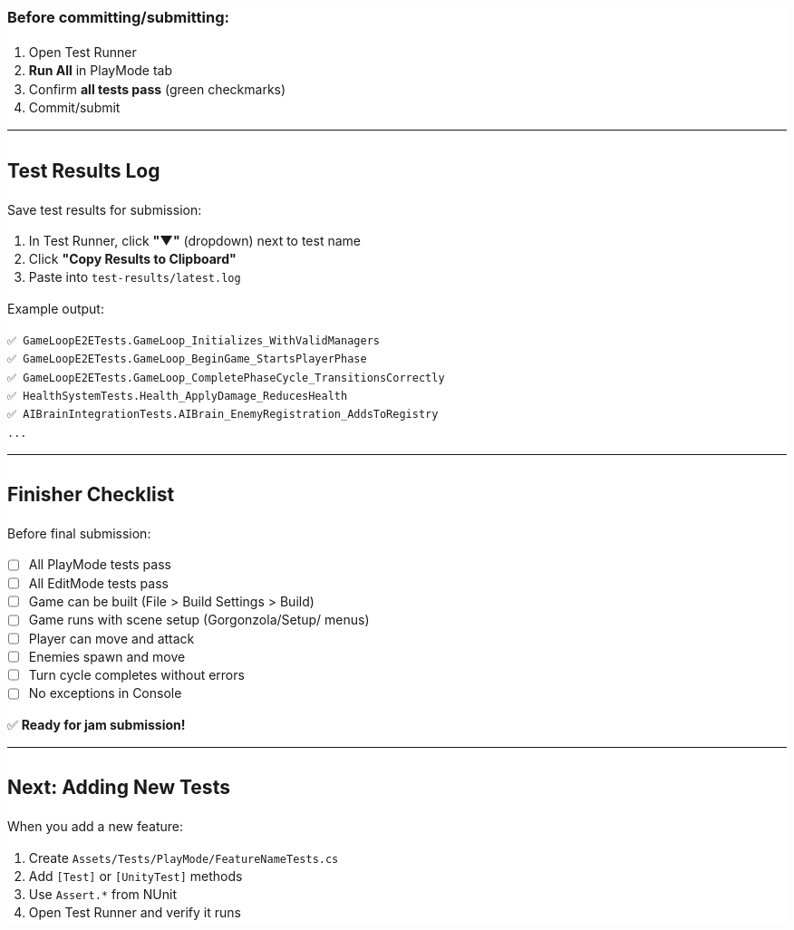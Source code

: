 ### Before committing/submitting:
1. Open Test Runner
2. **Run All** in PlayMode tab
3. Confirm **all tests pass** (green checkmarks)
4. Commit/submit

---

## Test Results Log

Save test results for submission:

1. In Test Runner, click **"▼"** (dropdown) next to test name
2. Click **"Copy Results to Clipboard"**
3. Paste into `test-results/latest.log`

Example output:
```
✅ GameLoopE2ETests.GameLoop_Initializes_WithValidManagers
✅ GameLoopE2ETests.GameLoop_BeginGame_StartsPlayerPhase
✅ GameLoopE2ETests.GameLoop_CompletePhaseCycle_TransitionsCorrectly
✅ HealthSystemTests.Health_ApplyDamage_ReducesHealth
✅ AIBrainIntegrationTests.AIBrain_EnemyRegistration_AddsToRegistry
...
```

---

## Finisher Checklist

Before final submission:

- [ ] All PlayMode tests pass
- [ ] All EditMode tests pass
- [ ] Game can be built (File > Build Settings > Build)
- [ ] Game runs with scene setup (Gorgonzola/Setup/ menus)
- [ ] Player can move and attack
- [ ] Enemies spawn and move
- [ ] Turn cycle completes without errors
- [ ] No exceptions in Console

✅ **Ready for jam submission!**

---

## Next: Adding New Tests

When you add a new feature:

1. Create `Assets/Tests/PlayMode/FeatureNameTests.cs`
2. Add `[Test]` or `[UnityTest]` methods
3. Use `Assert.*` from NUnit
4. Open Test Runner and verify it runs
